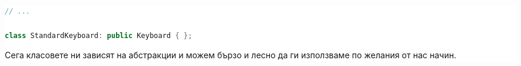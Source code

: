```c++
// ...

class StandardKeyboard: public Keyboard { };
```
Сега класовете ни зависят на абстракции и можем бързо и лесно да ги използваме по желания от нас начин.